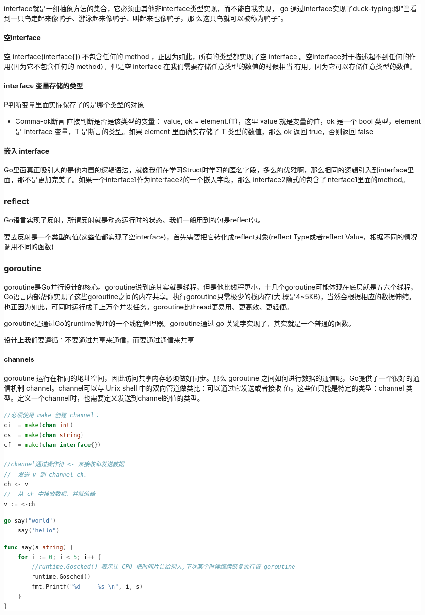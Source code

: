 interface就是一组抽象方法的集合，它必须由其他非interface类型实现，而不能自我实现， go 通过interface实现了duck-typing:即"当看到一只鸟走起来像鸭子、游泳起来像鸭子、叫起来也像鸭子，那
么这只鸟就可以被称为鸭子"。

#### 空interface
空 interface(interface{}) 不包含任何的 method ，正因为如此，所有的类型都实现了空 interface 。空interface对于描述起不到任何的作用(因为它不包含任何的 method），但是空 interface 在我们需要存储任意类型的数值的时候相当
有用，因为它可以存储任意类型的数值。


#### interface 变量存储的类型

P判断变量里面实际保存了的是哪个类型的对象
- Comma-ok断言
直接判断是否是该类型的变量： value, ok = element.(T)，这里 value 就是变量的值，ok 是一个 bool 类型，element 是 interface 变量，T 是断言的类型。如果 element 里面确实存储了 T 类型的数值，那么 ok 返回 true，否则返回           false

#### 嵌入 interface
Go里面真正吸引人的是他内置的逻辑语法，就像我们在学习Struct时学习的匿名字段，多么的优雅啊，那么相同的逻辑引入到interface里面，那不是更加完美了。如果一个interface1作为interface2的一个嵌入字段，那么
interface2隐式的包含了interface1里面的method。

### reflect
Go语言实现了反射，所谓反射就是动态运行时的状态。我们一般用到的包是reflect包。

要去反射是一个类型的值(这些值都实现了空interface)，首先需要把它转化成reflect对象(reflect.Type或者reflect.Value，根据不同的情况调用不同的函数)


### goroutine
goroutine是Go并行设计的核心。goroutine说到底其实就是线程，但是他比线程更小，十几个goroutine可能体现在底层就是五六个线程，Go语言内部帮你实现了这些goroutine之间的内存共享。执行goroutine只需极少的栈内存(大
概是4~5KB)，当然会根据相应的数据伸缩。也正因为如此，可同时运行成千上万个并发任务。goroutine比thread更易用、更高效、更轻便。

goroutine是通过Go的runtime管理的一个线程管理器。goroutine通过 go 关键字实现了，其实就是一个普通的函数。

设计上我们要遵循：不要通过共享来通信，而要通过通信来共享

#### channels
goroutine 运行在相同的地址空间，因此访问共享内存必须做好同步。那么 goroutine 之间如何进行数据的通信呢，Go提供了一个很好的通信机制 channel。channel可以与 Unix shell 中的双向管道做类比：可以通过它发送或者接收
值。这些值只能是特定的类型：channel 类型。定义一个channel时，也需要定义发送到channel的值的类型。
```go
//必须使用 make 创建 channel：
ci := make(chan int)
cs := make(chan string)
cf := make(chan interface{})

//channel通过操作符 <- 来接收和发送数据
//  发送 v 到 channel ch.
ch <- v 
//  从 ch 中接收数据，并赋值给 
v := <-ch 
```
```go
go say("world")
	say("hello")
```
```go
func say(s string) {
	for i := 0; i < 5; i++ {
		//runtime.Gosched() 表示让 CPU 把时间片让给别人,下次某个时候继续恢复执行该 goroutine
		runtime.Gosched()
		fmt.Printf("%d ----%s \n", i, s)
	}
}
```
